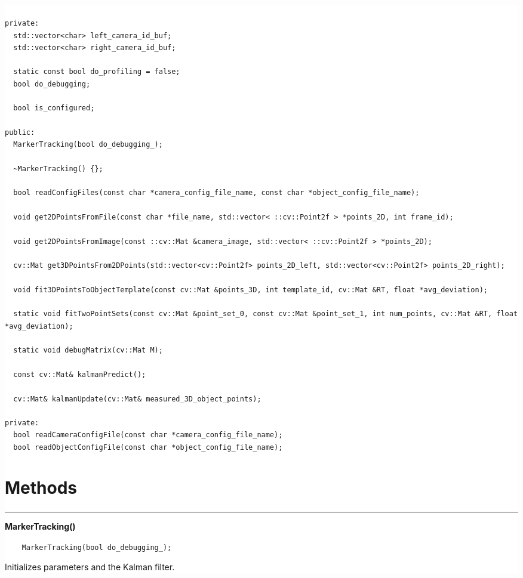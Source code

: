 ```

private:
  std::vector<char> left_camera_id_buf;
  std::vector<char> right_camera_id_buf;

  static const bool do_profiling = false;
  bool do_debugging;

  bool is_configured;

public:
  MarkerTracking(bool do_debugging_);

  ~MarkerTracking() {};

  bool readConfigFiles(const char *camera_config_file_name, const char *object_config_file_name);

  void get2DPointsFromFile(const char *file_name, std::vector< ::cv::Point2f > *points_2D, int frame_id);

  void get2DPointsFromImage(const ::cv::Mat &camera_image, std::vector< ::cv::Point2f > *points_2D);

  cv::Mat get3DPointsFrom2DPoints(std::vector<cv::Point2f> points_2D_left, std::vector<cv::Point2f> points_2D_right);

  void fit3DPointsToObjectTemplate(const cv::Mat &points_3D, int template_id, cv::Mat &RT, float *avg_deviation);

  static void fitTwoPointSets(const cv::Mat &point_set_0, const cv::Mat &point_set_1, int num_points, cv::Mat &RT, float *avg_deviation);

  static void debugMatrix(cv::Mat M);

  const cv::Mat& kalmanPredict();

  cv::Mat& kalmanUpdate(cv::Mat& measured_3D_object_points);

private:
  bool readCameraConfigFile(const char *camera_config_file_name);
  bool readObjectConfigFile(const char *object_config_file_name);
```

# Methods #

---

**MarkerTracking()**
```
	MarkerTracking(bool do_debugging_);
```
Initializes parameters and the Kalman filter.
